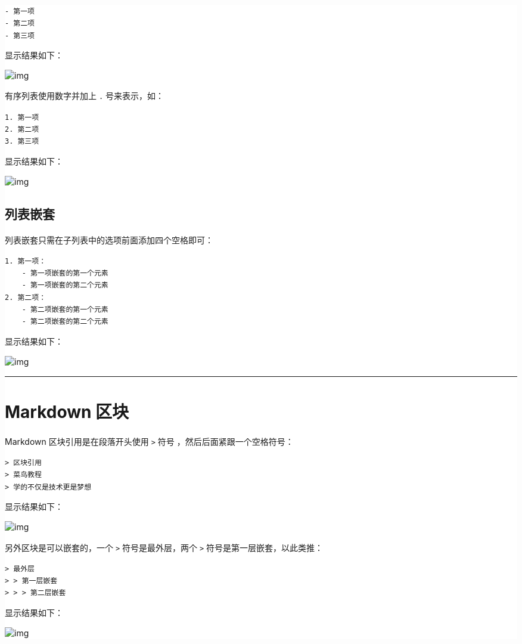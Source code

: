 
    - 第一项
    - 第二项
    - 第三项

显示结果如下：

![img](https://www.runoob.com/wp-content/uploads/2019/03/89446A8E-6D83-4666-AACC-980145D5F070.jpg)

有序列表使用数字并加上 `.` 号来表示，如：

    1. 第一项
    2. 第二项
    3. 第三项

显示结果如下：

![img](https://www.runoob.com/wp-content/uploads/2019/03/560384BB-2B00-41D5-ACF2-18972F7F2775.jpg)

## 列表嵌套
列表嵌套只需在子列表中的选项前面添加四个空格即可：

    1. 第一项：
        - 第一项嵌套的第一个元素
        - 第一项嵌套的第二个元素
    2. 第二项：
        - 第二项嵌套的第一个元素
        - 第二项嵌套的第二个元素
    
显示结果如下：

![img](https://www.runoob.com/wp-content/uploads/2019/03/8ED795DA-F124-4E70-BA71-57CD9CF958A4.jpg)

---

# Markdown 区块
Markdown 区块引用是在段落开头使用 `>` 符号 ，然后后面紧跟一个空格符号：

    > 区块引用
    > 菜鸟教程
    > 学的不仅是技术更是梦想

显示结果如下：

![img](https://www.runoob.com/wp-content/uploads/2019/03/DFE1124E-BC38-4C12-B7AC-053E560D4C9C.jpg)

另外区块是可以嵌套的，一个 `>` 符号是最外层，两个 `>` 符号是第一层嵌套，以此类推：

    > 最外层
    > > 第一层嵌套
    > > > 第二层嵌套

显示结果如下：

![img](https://www.runoob.com/wp-content/uploads/2019/03/AA0A4A6A-33A7-48C7-971F-73FFC8FE85B0.jpg)
